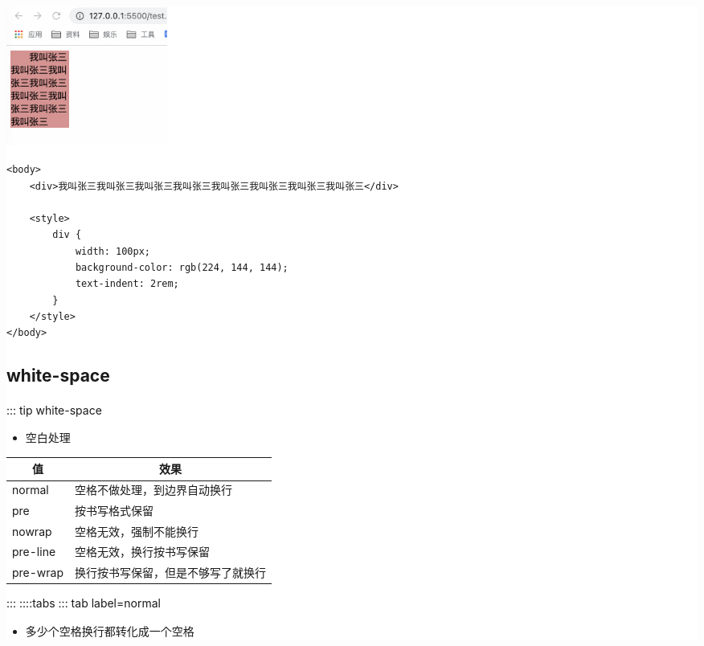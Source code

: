 <img src="./assets/textindent.png" width="200px;">

```html{8}
<body>
    <div>我叫张三我叫张三我叫张三我叫张三我叫张三我叫张三我叫张三我叫张三</div>

    <style>
        div {
            width: 100px;
            background-color: rgb(224, 144, 144);
            text-indent: 2rem;
        }
    </style>    
</body>
```
## white-space
::: tip white-space
* 空白处理

|值|效果|
|---|---|
|normal|空格不做处理，到边界自动换行|
|pre|按书写格式保留|
|nowrap|空格无效，强制不能换行|
|pre-line|空格无效，换行按书写保留|
|pre-wrap|换行按书写保留，但是不够写了就换行|
:::
::::tabs
::: tab label=normal
* 多少个空格换行都转化成一个空格